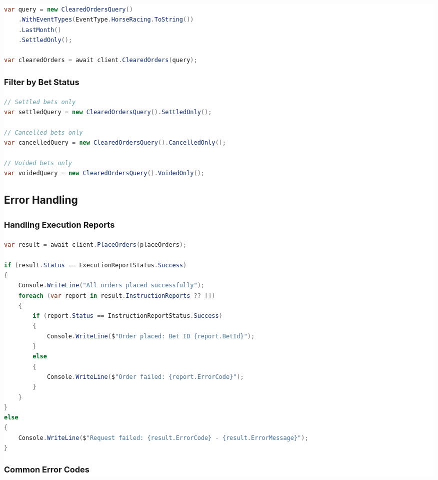 ```csharp
var query = new ClearedOrdersQuery()
    .WithEventTypes(EventType.HorseRacing.ToString())
    .LastMonth()
    .SettledOnly();

var clearedOrders = await client.ClearedOrders(query);
```

### Filter by Bet Status

```csharp
// Settled bets only
var settledQuery = new ClearedOrdersQuery().SettledOnly();

// Cancelled bets only
var cancelledQuery = new ClearedOrdersQuery().CancelledOnly();

// Voided bets only
var voidedQuery = new ClearedOrdersQuery().VoidedOnly();
```

## Error Handling

### Handling Execution Reports

```csharp
var result = await client.PlaceOrders(placeOrders);

if (result.Status == ExecutionReportStatus.Success)
{
    Console.WriteLine("All orders placed successfully");
    foreach (var report in result.InstructionReports ?? [])
    {
        if (report.Status == InstructionReportStatus.Success)
        {
            Console.WriteLine($"Order placed: Bet ID {report.BetId}");
        }
        else
        {
            Console.WriteLine($"Order failed: {report.ErrorCode}");
        }
    }
}
else
{
    Console.WriteLine($"Request failed: {result.ErrorCode} - {result.ErrorMessage}");
}
```

### Common Error Codes
